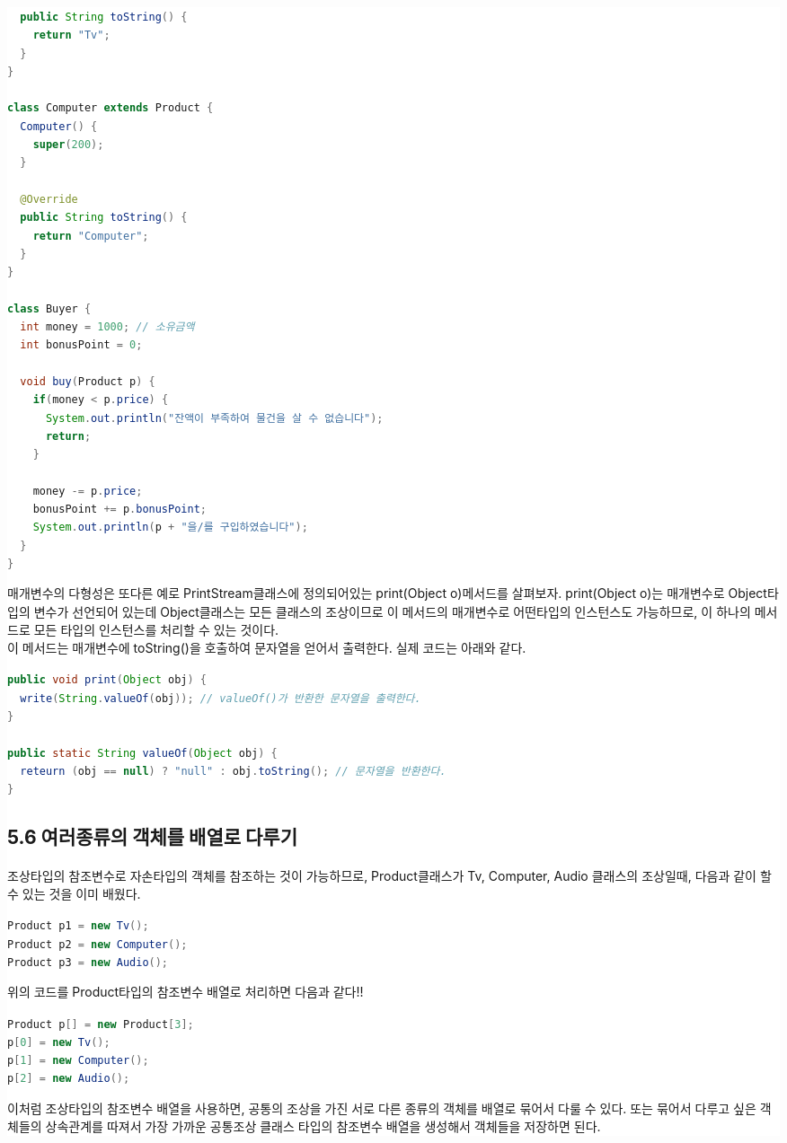 ```java
  public String toString() {
    return "Tv";
  }
}

class Computer extends Product {
  Computer() {
    super(200);
  }

  @Override
  public String toString() {
    return "Computer";
  }
}

class Buyer {
  int money = 1000; // 소유금액
  int bonusPoint = 0;

  void buy(Product p) {
    if(money < p.price) {
      System.out.println("잔액이 부족하여 물건을 살 수 없습니다");
      return;
    }

    money -= p.price;
    bonusPoint += p.bonusPoint;
    System.out.println(p + "을/를 구입하였습니다");
  }
}
```
매개변수의 다형성은 또다른 예로 PrintStream클래스에 정의되어있는 print(Object o)메서드를 살펴보자. print(Object o)는 매개변수로 Object타입의 변수가 선언되어 있는데 Object클래스는 모든 클래스의 조상이므로 이 메서드의 매개변수로 어떤타입의 인스턴스도 가능하므로, 이 하나의 메서드로 모든 타입의 인스턴스를 처리할 수 있는 것이다.  
이 메서드는 매개변수에 toString()을 호출하여 문자열을 얻어서 출력한다. 실제 코드는 아래와 같다.  
```java
public void print(Object obj) {
  write(String.valueOf(obj)); // valueOf()가 반환한 문자열을 출력한다.
}

public static String valueOf(Object obj) {
  reteurn (obj == null) ? "null" : obj.toString(); // 문자열을 반환한다.
}
```

## 5.6 여러종류의 객체를 배열로 다루기
조상타입의 참조변수로 자손타입의 객체를 참조하는 것이 가능하므로, Product클래스가 Tv, Computer, Audio 클래스의 조상일때, 다음과 같이 할 수 있는 것을 이미 배웠다.  
```java
Product p1 = new Tv();
Product p2 = new Computer();
Product p3 = new Audio();
```
위의 코드를 Product타입의 참조변수 배열로 처리하면 다음과 같다!!
```java
Product p[] = new Product[3];
p[0] = new Tv();
p[1] = new Computer();
p[2] = new Audio();
```
이처럼 조상타입의 참조변수 배열을 사용하면, 공통의 조상을 가진 서로 다른 종류의 객체를 배열로 묶어서 다룰 수 있다. 또는 묶어서 다루고 싶은 객체들의 상속관계를 따져서 가장 가까운 공통조상 클래스 타입의 참조변수 배열을 생성해서 객체들을 저장하면 된다.  